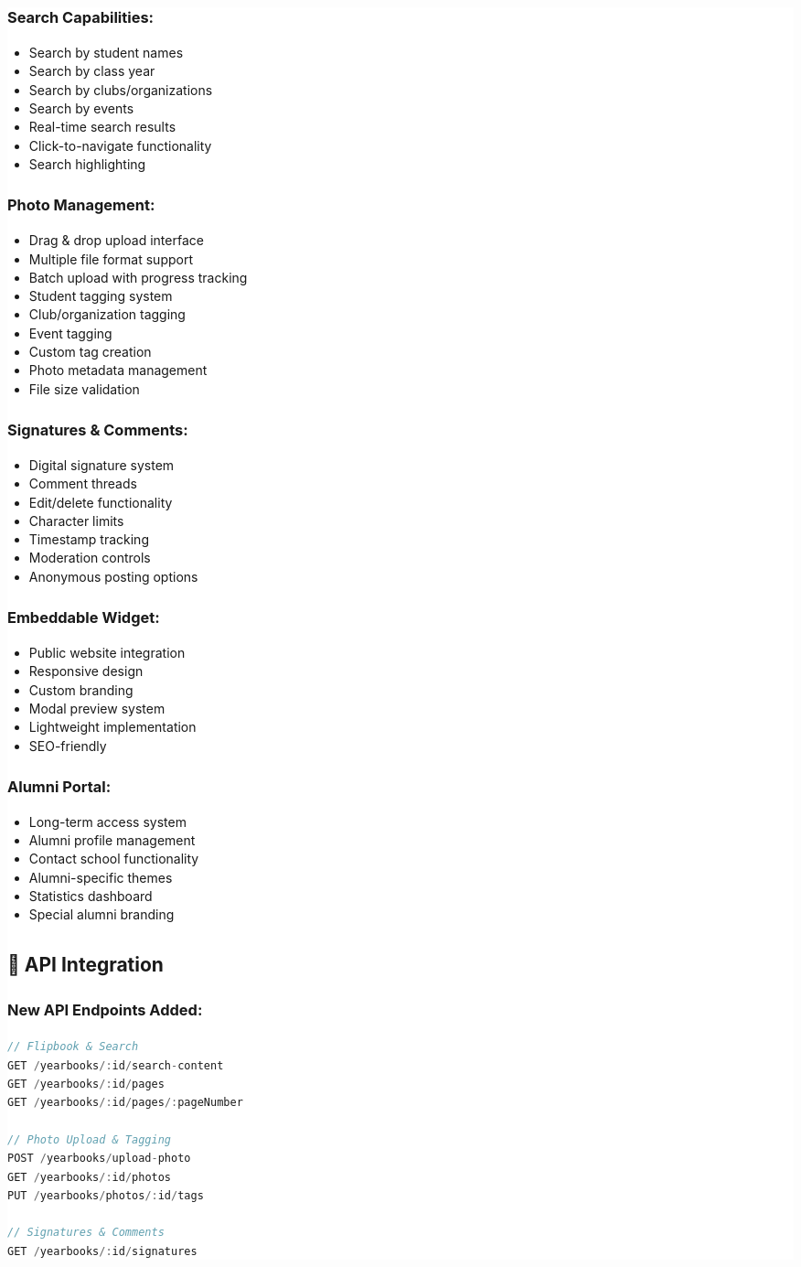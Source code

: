 ### **Search Capabilities:**
- Search by student names
- Search by class year
- Search by clubs/organizations
- Search by events
- Real-time search results
- Click-to-navigate functionality
- Search highlighting

### **Photo Management:**
- Drag & drop upload interface
- Multiple file format support
- Batch upload with progress tracking
- Student tagging system
- Club/organization tagging
- Event tagging
- Custom tag creation
- Photo metadata management
- File size validation

### **Signatures & Comments:**
- Digital signature system
- Comment threads
- Edit/delete functionality
- Character limits
- Timestamp tracking
- Moderation controls
- Anonymous posting options

### **Embeddable Widget:**
- Public website integration
- Responsive design
- Custom branding
- Modal preview system
- Lightweight implementation
- SEO-friendly

### **Alumni Portal:**
- Long-term access system
- Alumni profile management
- Contact school functionality
- Alumni-specific themes
- Statistics dashboard
- Special alumni branding

## 🔧 **API Integration**

### **New API Endpoints Added:**
```javascript
// Flipbook & Search
GET /yearbooks/:id/search-content
GET /yearbooks/:id/pages
GET /yearbooks/:id/pages/:pageNumber

// Photo Upload & Tagging
POST /yearbooks/upload-photo
GET /yearbooks/:id/photos
PUT /yearbooks/photos/:id/tags

// Signatures & Comments
GET /yearbooks/:id/signatures
```